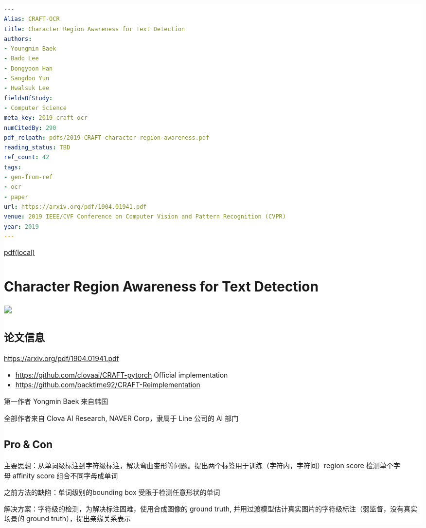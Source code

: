 ```yaml
---
Alias: CRAFT-OCR
title: Character Region Awareness for Text Detection
authors:
- Youngmin Baek
- Bado Lee
- Dongyoon Han
- Sangdoo Yun
- Hwalsuk Lee
fieldsOfStudy:
- Computer Science
meta_key: 2019-craft-ocr
numCitedBy: 290
pdf_relpath: pdfs/2019-CRAFT-character-region-awareness.pdf
reading_status: TBD
ref_count: 42
tags:
- gen-from-ref
- ocr
- paper
url: https://arxiv.org/pdf/1904.01941.pdf
venue: 2019 IEEE/CVF Conference on Computer Vision and Pattern Recognition (CVPR)
year: 2019
---
```


[pdf(local)](../../pdfs/2019-CRAFT-character-region-awareness.pdf)

# Character Region Awareness for Text Detection

![](https://tva1.sinaimg.cn/large/e6c9d24egy1h323a9sek9j20ov05b3zi.jpg)

## 论文信息

https://arxiv.org/pdf/1904.01941.pdf

- https://github.com/clovaai/CRAFT-pytorch Official implementation
- https://github.com/backtime92/CRAFT-Reimplementation

第一作者 Yongmin Baek 来自韩国

全部作者来自 Clova AI Research, NAVER Corp，隶属于 Line 公司的 AI 部门

## Pro & Con

主要思想：从单词级标注到字符级标注，解决弯曲变形等问题。提出两个标签用于训练（字符内，字符间）region score 检测单个字母 affinity score 组合不同字母成单词

之前方法的缺陷：单词级别的bounding box 受限于检测任意形状的单词

解决方案：字符级的检测，为解决标注困难，使用合成图像的 ground truth, 并用过渡模型估计真实图片的字符级标注（弱监督，没有真实场景的 ground truth），提出亲缘关系表示
